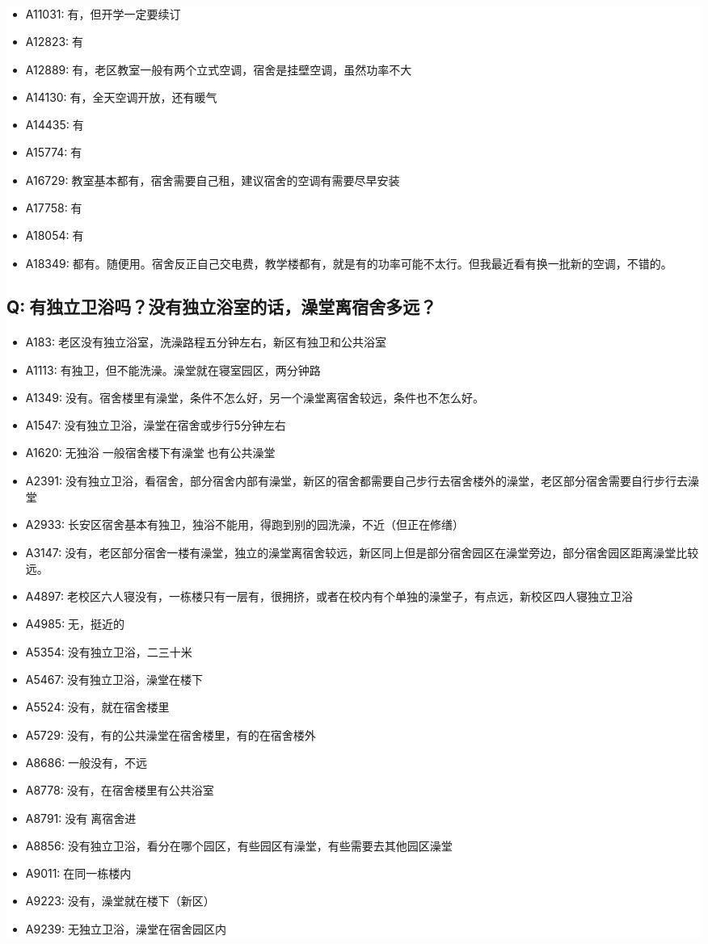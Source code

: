 - A11031: 有，但开学一定要续订

- A12823: 有

- A12889: 有，老区教室一般有两个立式空调，宿舍是挂壁空调，虽然功率不大

- A14130: 有，全天空调开放，还有暖气

- A14435: 有

- A15774: 有

- A16729: 教室基本都有，宿舍需要自己租，建议宿舍的空调有需要尽早安装

- A17758: 有

- A18054: 有

- A18349: 都有。随便用。宿舍反正自己交电费，教学楼都有，就是有的功率可能不太行。但我最近看有换一批新的空调，不错的。

## Q: 有独立卫浴吗？没有独立浴室的话，澡堂离宿舍多远？

- A183: 老区没有独立浴室，洗澡路程五分钟左右，新区有独卫和公共浴室

- A1113: 有独卫，但不能洗澡。澡堂就在寝室园区，两分钟路

- A1349: 没有。宿舍楼里有澡堂，条件不怎么好，另一个澡堂离宿舍较远，条件也不怎么好。

- A1547: 没有独立卫浴，澡堂在宿舍或步行5分钟左右

- A1620: 无独浴 一般宿舍楼下有澡堂 也有公共澡堂

- A2391: 没有独立卫浴，看宿舍，部分宿舍内部有澡堂，新区的宿舍都需要自己步行去宿舍楼外的澡堂，老区部分宿舍需要自行步行去澡堂

- A2933: 长安区宿舍基本有独卫，独浴不能用，得跑到别的园洗澡，不近（但正在修缮）

- A3147: 没有，老区部分宿舍一楼有澡堂，独立的澡堂离宿舍较远，新区同上但是部分宿舍园区在澡堂旁边，部分宿舍园区距离澡堂比较远。

- A4897: 老校区六人寝没有，一栋楼只有一层有，很拥挤，或者在校内有个单独的澡堂子，有点远，新校区四人寝独立卫浴

- A4985: 无，挺近的

- A5354: 没有独立卫浴，二三十米

- A5467: 没有独立卫浴，澡堂在楼下

- A5524: 没有，就在宿舍楼里

- A5729: 没有，有的公共澡堂在宿舍楼里，有的在宿舍楼外

- A8686: 一般没有，不远

- A8778: 没有，在宿舍楼里有公共浴室

- A8791: 没有 离宿舍进

- A8856: 没有独立卫浴，看分在哪个园区，有些园区有澡堂，有些需要去其他园区澡堂

- A9011: 在同一栋楼内

- A9223: 没有，澡堂就在楼下（新区）

- A9239: 无独立卫浴，澡堂在宿舍园区内
